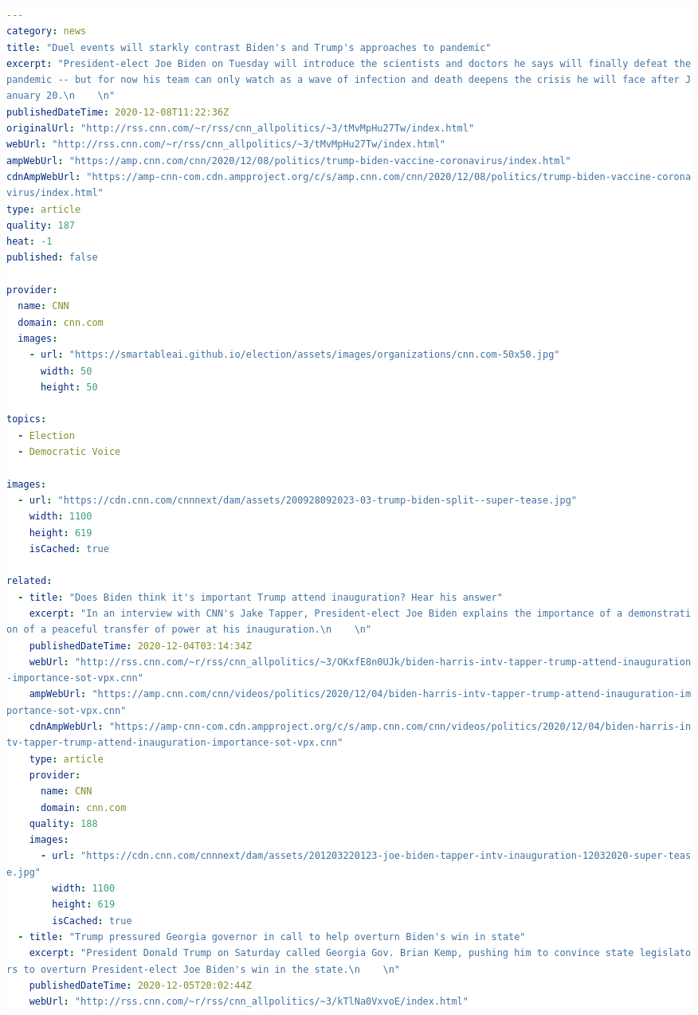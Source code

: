 ```yaml
---
category: news
title: "Duel events will starkly contrast Biden's and Trump's approaches to pandemic"
excerpt: "President-elect Joe Biden on Tuesday will introduce the scientists and doctors he says will finally defeat the pandemic -- but for now his team can only watch as a wave of infection and death deepens the crisis he will face after January 20.\n    \n"
publishedDateTime: 2020-12-08T11:22:36Z
originalUrl: "http://rss.cnn.com/~r/rss/cnn_allpolitics/~3/tMvMpHu27Tw/index.html"
webUrl: "http://rss.cnn.com/~r/rss/cnn_allpolitics/~3/tMvMpHu27Tw/index.html"
ampWebUrl: "https://amp.cnn.com/cnn/2020/12/08/politics/trump-biden-vaccine-coronavirus/index.html"
cdnAmpWebUrl: "https://amp-cnn-com.cdn.ampproject.org/c/s/amp.cnn.com/cnn/2020/12/08/politics/trump-biden-vaccine-coronavirus/index.html"
type: article
quality: 187
heat: -1
published: false

provider:
  name: CNN
  domain: cnn.com
  images:
    - url: "https://smartableai.github.io/election/assets/images/organizations/cnn.com-50x50.jpg"
      width: 50
      height: 50

topics:
  - Election
  - Democratic Voice

images:
  - url: "https://cdn.cnn.com/cnnnext/dam/assets/200928092023-03-trump-biden-split--super-tease.jpg"
    width: 1100
    height: 619
    isCached: true

related:
  - title: "Does Biden think it's important Trump attend inauguration? Hear his answer"
    excerpt: "In an interview with CNN's Jake Tapper, President-elect Joe Biden explains the importance of a demonstration of a peaceful transfer of power at his inauguration.\n    \n"
    publishedDateTime: 2020-12-04T03:14:34Z
    webUrl: "http://rss.cnn.com/~r/rss/cnn_allpolitics/~3/OKxfE8n0UJk/biden-harris-intv-tapper-trump-attend-inauguration-importance-sot-vpx.cnn"
    ampWebUrl: "https://amp.cnn.com/cnn/videos/politics/2020/12/04/biden-harris-intv-tapper-trump-attend-inauguration-importance-sot-vpx.cnn"
    cdnAmpWebUrl: "https://amp-cnn-com.cdn.ampproject.org/c/s/amp.cnn.com/cnn/videos/politics/2020/12/04/biden-harris-intv-tapper-trump-attend-inauguration-importance-sot-vpx.cnn"
    type: article
    provider:
      name: CNN
      domain: cnn.com
    quality: 188
    images:
      - url: "https://cdn.cnn.com/cnnnext/dam/assets/201203220123-joe-biden-tapper-intv-inauguration-12032020-super-tease.jpg"
        width: 1100
        height: 619
        isCached: true
  - title: "Trump pressured Georgia governor in call to help overturn Biden's win in state"
    excerpt: "President Donald Trump on Saturday called Georgia Gov. Brian Kemp, pushing him to convince state legislators to overturn President-elect Joe Biden's win in the state.\n    \n"
    publishedDateTime: 2020-12-05T20:02:44Z
    webUrl: "http://rss.cnn.com/~r/rss/cnn_allpolitics/~3/kTlNa0VxvoE/index.html"
```
